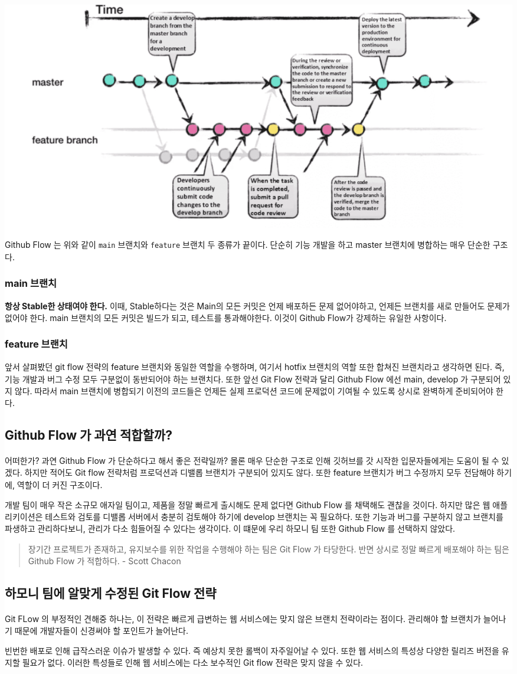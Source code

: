 ![alt text](./image-2.png)

Github Flow 는 위와 같이 `main` 브랜치와 `feature` 브랜치 두 종류가 끝이다. 단순히 기능 개발을 하고 master 브랜치에 병합하는 매우 단순한 구조다. 

### main 브랜치

**항상 Stable한 상태여야 한다.** 이때, Stable하다는 것은 Main의 모든 커밋은 언제 배포하든 문제 없어야하고, 언제든 브랜치를 새로 만들어도 문제가 없어야 한다. main 브랜치의 모든 커밋은 빌드가 되고, 테스트를 통과해야한다. 이것이 Github Flow가 강제하는 유일한 사항이다.

### feature 브랜치

앞서 살펴봤던 git flow 전략의 feature 브랜치와 동일한 역할을 수행하며, 여기서 hotfix 브랜치의 역할 또한 합쳐진 브랜치라고 생각하면 된다. 즉, 기능 개발과 버그 수정 모두 구분없이 동반되어야 하는 브랜치다. 또한 앞선 Git Flow 전략과 달리 Github Flow 에선 main, develop 가 구분되어 있지 않다. 따라서 main 브랜치에 병합되기 이전의 코드들은 언제든 실제 프로덕션 코드에 문제없이 기여될 수 있도록 상시로 완벽하게 준비되어야 한다.


## Github Flow 가 과연 적합할까?

어떠한가? 과연 Github Flow 가 단순하다고 해서 좋은 전략일까? 몰론 매우 단순한 구조로 인해 깃허브를 갓 시작한 입문자들에게는 도움이 될 수 있겠다. 하지만 적어도 Git flow 전략처럼 프로덕션과 디밸롭 브랜치가 구분되어 있지도 않다. 또한 feature 브랜치가 버그 수정까지 모두 전담해야 하기에, 역할이 더 커진 구조이다.

개발 팀이 매우 작은 소규모 애자일 팀이고, 제품을 정말 빠르게 출시해도 문제 없다면 Github Flow 를 채택해도 괜찮을 것이다. 하지만 많은 웹 애플리키이션은 테스트와 검토를 디밸롭 서버에서 충분히 검토해야 하기에 develop 브랜치는 꼭 필요하다. 또한 기능과 버그를 구분하지 않고 브랜치를 파생하고 관리하다보니, 관리가 다소 힘들어질 수 있다는 생각이다. 이 떄문에 우리 하모니 팀 또한 Github Flow 를 선택하지 않았다.

> 장기간 프로젝트가 존재하고, 유지보수를 위한 작업을 수행해야 하는 팀은 Git Flow 가 타당한다. 반면 상시로 정말 빠르게 배포해야 하는 팀은 Github Flow 가 적합하다. - Scott Chacon

## 하모니 팀에 알맞게 수정된 Git Flow 전략

Git FLow 의 부정적인 견해중 하나는, 이 전략은 빠르게 급변하는 웹 서비스에는 맞지 않은 브랜치 전략이라는 점이다. 관리해야 할 브랜치가 늘어나기 때문에 개발자들이 신경써야 할 포인트가 늘어난다.

빈번한 배포로 인해 급작스러운 이슈가 발생할 수 있다. 즉 예상치 못한 롤백이 자주일어날 수 있다. 또한 웹 서비스의 특성상 다양한 릴리즈 버전을 유지할 필요가 없다. 이러한 특성들로 인해 웹 서비스에는 다소 보수적인 Git flow 전략은 맞지 않을 수 있다.
